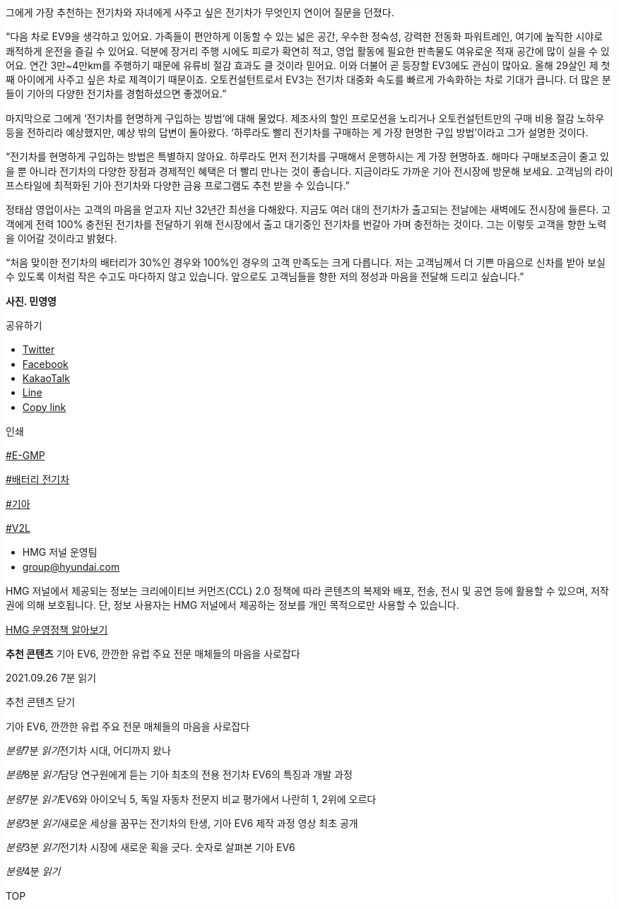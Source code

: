 그에게 가장 추천하는 전기차와 자녀에게 사주고 싶은 전기차가 무엇인지 연이어 질문을 던졌다.

“다음 차로 EV9을 생각하고 있어요. 가족들이 편안하게 이동할 수 있는 넓은 공간, 우수한 정숙성, 강력한 전동화 파워트레인, 여기에 높직한 시야로 쾌적하게 운전을 즐길 수 있어요. 덕분에 장거리 주행 시에도 피로가 확연히 적고, 영업 활동에 필요한 판촉물도 여유로운 적재 공간에 많이 실을 수 있어요. 연간 3만~4만km를 주행하기 때문에 유류비 절감 효과도 클 것이라 믿어요. 이와 더불어 곧 등장할 EV3에도 관심이 많아요. 올해 29살인 제 첫째 아이에게 사주고 싶은 차로 제격이기 때문이죠. 오토컨설턴트로서 EV3는 전기차 대중화 속도를 빠르게 가속화하는 차로 기대가 큽니다. 더 많은 분들이 기아의 다양한 전기차를 경험하셨으면 좋겠어요.”

마지막으로 그에게 ‘전기차를 현명하게 구입하는 방법’에 대해 물었다. 제조사의 할인 프로모션을 노리거나 오토컨설턴트만의 구매 비용 절감 노하우 등을 전하리라 예상했지만, 예상 밖의 답변이 돌아왔다. ‘하루라도 빨리 전기차를 구매하는 게 가장 현명한 구입 방법’이라고 그가 설명한 것이다.

“전기차를 현명하게 구입하는 방법은 특별하지 않아요. 하루라도 먼저 전기차를 구매해서 운행하시는 게 가장 현명하죠. 해마다 구매보조금이 줄고 있을 뿐 아니라 전기차의 다양한 장점과 경제적인 혜택은 더 빨리 만나는 것이 좋습니다. 지금이라도 가까운 기아 전시장에 방문해 보세요. 고객님의 라이프스타일에 최적화된 기아 전기차와 다양한 금융 프로그램도 추천 받을 수 있습니다.”



정태삼 영업이사는 고객의 마음을 얻고자 지난 32년간 최선을 다해왔다. 지금도 여러 대의 전기차가 출고되는 전날에는 새벽에도 전시장에 들른다. 고객에게 전력 100% 충전된 전기차를 전달하기 위해 전시장에서 출고 대기중인 전기차를 번갈아 가며 충전하는 것이다. 그는 이렇듯 고객을 향한 노력을 이어갈 것이라고 밝혔다.

“처음 맞이한 전기차의 배터리가 30%인 경우와 100%인 경우의 고객 만족도는 크게 다릅니다. 저는 고객님께서 더 기쁜 마음으로 신차를 받아 보실 수 있도록 이처럼 작은 수고도 마다하지 않고 있습니다. 앞으로도 고객님들을 향한 저의 정성과 마음을 전달해 드리고 싶습니다.”

**사진. 민영영**



공유하기

* [Twitter](# "새창으로 열림")
* [Facebook](# "새창으로 열림")
* [KakaoTalk](# "새창으로 열림")
* [Line](# "새창으로 열림")
* [Copy link](#)

인쇄

[#E-GMP](/tag/1071)

[#배터리 전기차](/tag/1406)

[#기아](/tag/723)

[#V2L](/tag/1079)



* HMG 저널 운영팀
* [group@hyundai.com](mailto:group@hyundai.com)

HMG 저널에서 제공되는 정보는 크리에이티브 커먼즈(CCL) 2.0 정책에 따라 콘텐츠의 복제와 배포, 전송, 전시 및 공연 등에 활용할 수 있으며, 저작권에 의해 보호됩니다.
단, 정보 사용자는 HMG 저널에서 제공하는 정보를 개인 목적으로만 사용할 수 있습니다.

[HMG 운영정책 알아보기](/footer/operationRegist)



**추천 콘텐츠**
기아 EV6, 깐깐한 유럽 주요 전문 매체들의 마음을 사로잡다

2021.09.26
7분 읽기

추천 콘텐츠 닫기

기아 EV6, 깐깐한 유럽 주요 전문 매체들의 마음을 사로잡다

*분량*7분 *읽기*전기차 시대, 어디까지 왔나

*분량*8분 *읽기*담당 연구원에게 듣는 기아 최초의 전용 전기차 EV6의 특징과 개발 과정

*분량*7분 *읽기*EV6와 아이오닉 5, 독일 자동차 전문지 비교 평가에서 나란히 1, 2위에 오르다

*분량*3분 *읽기*새로운 세상을 꿈꾸는 전기차의 탄생, 기아 EV6 제작 과정 영상 최초 공개

*분량*3분 *읽기*전기차 시장에 새로운 획을 긋다. 숫자로 살펴본 기아 EV6

*분량*4분 *읽기*

TOP